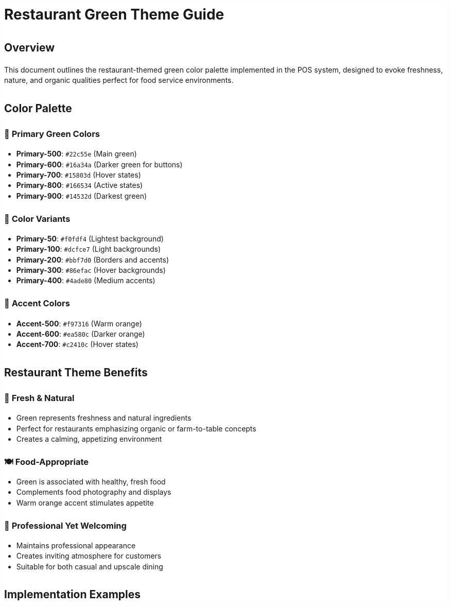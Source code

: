 # Restaurant Green Theme Guide

## Overview
This document outlines the restaurant-themed green color palette implemented in the POS system, designed to evoke freshness, nature, and organic qualities perfect for food service environments.

## Color Palette

### 🌿 **Primary Green Colors**
- **Primary-500**: `#22c55e` (Main green)
- **Primary-600**: `#16a34a` (Darker green for buttons)
- **Primary-700**: `#15803d` (Hover states)
- **Primary-800**: `#166534` (Active states)
- **Primary-900**: `#14532d` (Darkest green)

### 🎨 **Color Variants**
- **Primary-50**: `#f0fdf4` (Lightest background)
- **Primary-100**: `#dcfce7` (Light backgrounds)
- **Primary-200**: `#bbf7d0` (Borders and accents)
- **Primary-300**: `#86efac` (Hover backgrounds)
- **Primary-400**: `#4ade80` (Medium accents)

### 🍊 **Accent Colors**
- **Accent-500**: `#f97316` (Warm orange)
- **Accent-600**: `#ea580c` (Darker orange)
- **Accent-700**: `#c2410c` (Hover states)

## Restaurant Theme Benefits

### 🍃 **Fresh & Natural**
- Green represents freshness and natural ingredients
- Perfect for restaurants emphasizing organic or farm-to-table concepts
- Creates a calming, appetizing environment

### 🍽️ **Food-Appropriate**
- Green is associated with healthy, fresh food
- Complements food photography and displays
- Warm orange accent stimulates appetite

### 🏪 **Professional Yet Welcoming**
- Maintains professional appearance
- Creates inviting atmosphere for customers
- Suitable for both casual and upscale dining

## Implementation Examples
